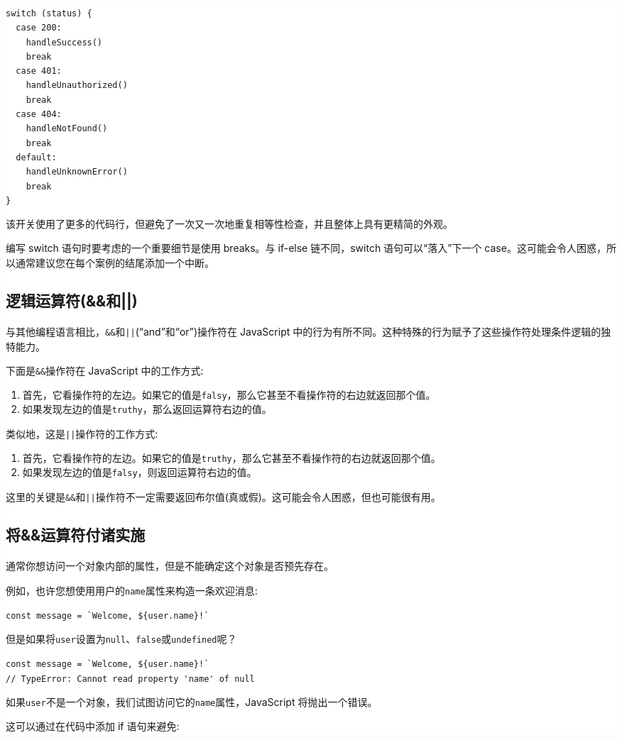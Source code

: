 ```
switch (status) {
  case 200:
    handleSuccess()
    break
  case 401:
    handleUnauthorized()
    break
  case 404:
    handleNotFound()
    break
  default:
    handleUnknownError()
    break
}
```

该开关使用了更多的代码行，但避免了一次又一次地重复相等性检查，并且整体上具有更精简的外观。

编写 switch 语句时要考虑的一个重要细节是使用 breaks。与 if-else 链不同，switch 语句可以“落入”下一个 case。这可能会令人困惑，所以通常建议您在每个案例的结尾添加一个中断。

## 逻辑运算符(&&和||)

与其他编程语言相比，`&&`和`||`(“and”和“or”)操作符在 JavaScript 中的行为有所不同。这种特殊的行为赋予了这些操作符处理条件逻辑的独特能力。

下面是`&&`操作符在 JavaScript 中的工作方式:

1.  首先，它看操作符的左边。如果它的值是`falsy`，那么它甚至不看操作符的右边就返回那个值。
2.  如果发现左边的值是`truthy`，那么返回运算符右边的值。

类似地，这是`||`操作符的工作方式:

1.  首先，它看操作符的左边。如果它的值是`truthy`，那么它甚至不看操作符的右边就返回那个值。
2.  如果发现左边的值是`falsy`，则返回运算符右边的值。

这里的关键是`&&`和`||`操作符不一定需要返回布尔值(真或假)。这可能会令人困惑，但也可能很有用。

## 将&&运算符付诸实施

通常你想访问一个对象内部的属性，但是不能确定这个对象是否预先存在。

例如，也许您想使用用户的`name`属性来构造一条欢迎消息:

```
const message = `Welcome, ${user.name}!`
```

但是如果将`user`设置为`null`、`false`或`undefined`呢？

```
const message = `Welcome, ${user.name}!`
// TypeError: Cannot read property 'name' of null
```

如果`user`不是一个对象，我们试图访问它的`name`属性，JavaScript 将抛出一个错误。

这可以通过在代码中添加 if 语句来避免:

